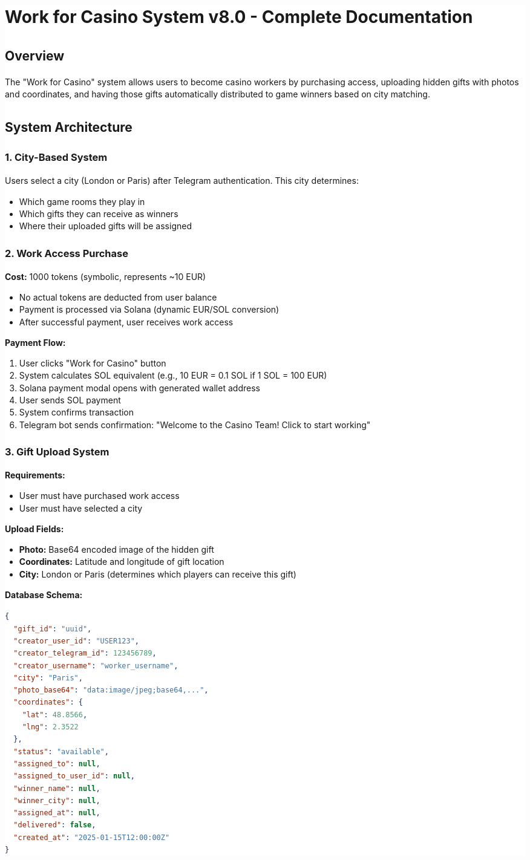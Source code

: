 # Work for Casino System v8.0 - Complete Documentation

## Overview
The "Work for Casino" system allows users to become casino workers by purchasing access, uploading hidden gifts with photos and coordinates, and having those gifts automatically distributed to game winners based on city matching.

## System Architecture

### 1. City-Based System
Users select a city (London or Paris) after Telegram authentication. This city determines:
- Which game rooms they play in
- Which gifts they can receive as winners
- Where their uploaded gifts will be assigned

### 2. Work Access Purchase
**Cost:** 1000 tokens (symbolic, represents ~10 EUR)
- No actual tokens are deducted from user balance
- Payment is processed via Solana (dynamic EUR/SOL conversion)
- After successful payment, user receives work access

**Payment Flow:**
1. User clicks "Work for Casino" button
2. System calculates SOL equivalent (e.g., 10 EUR = 0.1 SOL if 1 SOL = 100 EUR)
3. Solana payment modal opens with generated wallet address
4. User sends SOL payment
5. System confirms transaction
6. Telegram bot sends confirmation: "Welcome to the Casino Team! Click to start working"

### 3. Gift Upload System

**Requirements:**
- User must have purchased work access
- User must have selected a city

**Upload Fields:**
- **Photo:** Base64 encoded image of the hidden gift
- **Coordinates:** Latitude and longitude of gift location
- **City:** London or Paris (determines which players can receive this gift)

**Database Schema:**
```json
{
  "gift_id": "uuid",
  "creator_user_id": "USER123",
  "creator_telegram_id": 123456789,
  "creator_username": "worker_username",
  "city": "Paris",
  "photo_base64": "data:image/jpeg;base64,...",
  "coordinates": {
    "lat": 48.8566,
    "lng": 2.3522
  },
  "status": "available",
  "assigned_to": null,
  "assigned_to_user_id": null,
  "winner_name": null,
  "winner_city": null,
  "assigned_at": null,
  "delivered": false,
  "created_at": "2025-01-15T12:00:00Z"
}
```